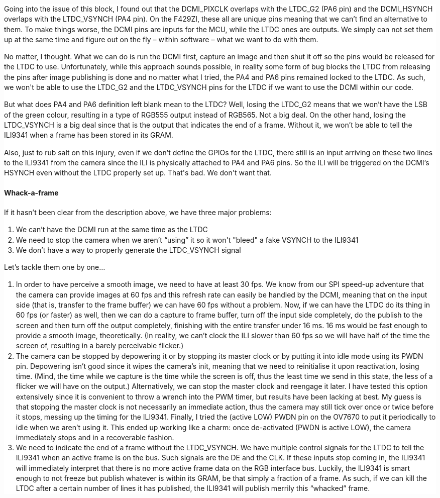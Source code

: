 Going into the issue of this block, I found out that the DCMI_PIXCLK overlaps with the LTDC_G2 (PA6 pin) and the DCMI_HSYNCH overlaps with the LTDC_VSYNCH (PA4 pin). On the F429ZI, these all are unique pins meaning that we can’t find an alternative to them. To make things worse, the DCMI pins are inputs for the MCU, while the LTDC ones are outputs. We simply can not set them up at the same time and figure out on the fly – within software – what we want to do with them.

No matter, I thought. What we can do is run the DCMI first, capture an image and then shut it off so the pins would be released for the LTDC to use. Unfortunately, while this approach sounds possible, in reality some form of bug blocks the LTDC from releasing the pins after image publishing is done and no matter what I tried, the PA4 and PA6 pins remained locked to the LTDC. As such, we won't be able to use the LTDC_G2 and the LTDC_VSYNCH pins for the LTDC if we want to use the DCMI within our code.

But what does PA4 and PA6 definition left blank mean to the LTDC? Well, losing the LTDC_G2 means that we won’t have the LSB of the green colour, resulting in a type of RGB555 output instead of RGB565. Not a big deal. On the other hand, losing the LTDC_VSYNCH is a big deal since that is the output that indicates the end of a frame. Without it, we won’t be able to tell the ILI9341 when a frame has been stored in its GRAM.

Also, just to rub salt on this injury, even if we don’t define the GPIOs for the LTDC, there still is an input arriving on these two lines to the ILI9341 from the camera since the ILI is physically attached to PA4 and PA6 pins. So the ILI will be triggered on the DCMI’s HSYNCH even without the LTDC properly set up. That's bad. We don't want that.

#### Whack-a-frame
If it hasn’t been clear from the description above, we have three major problems:

1)	We can’t have the DCMI run at the same time as the LTDC
2)	We need to stop the camera when we aren’t “using” it so it won't "bleed" a fake VSYNCH to the ILI9341
3)	We don’t have a way to properly generate the LTDC_VSYNCH signal

Let’s tackle them one by one…
1)	In order to have perceive a smooth image, we need to have at least 30 fps. We know from our SPI speed-up adventure that the camera can provide images at 60 fps and this refresh rate can easily be handled by the DCMI, meaning that on the input side (that is, transfer to the frame buffer) we can have 60 fps without a problem. Now, if we can have the LTDC do its thing in 60 fps (or faster) as well, then we can do a capture to frame buffer, turn off the input side completely, do the publish to the screen and then turn off the output completely, finishing with the entire transfer under 16 ms. 16 ms would be fast enough to provide a smooth image, theoretically. (In reality, we can’t clock the ILI slower than 60 fps so we will have half of the time the screen of, resulting in a barely perceivable flicker.)
2)	The camera can be stopped by depowering it or by stopping its master clock or by putting it into idle mode using its PWDN pin. Depowering isn’t good since it wipes the camera’s init, meaning that we need to reinitialise it upon reactivation, losing time. (Mind, the time while we capture is the time while the screen is off, thus the least time we send in this state, the less of a flicker we will have on the output.) Alternatively, we can stop the master clock and reengage it later. I have tested this option extensively since it is convenient to throw a wrench into the PWM timer, but results have been lacking at best. My guess is that stopping the master clock is not necessarily an immediate action, thus the camera may still tick over once or twice before it stops, messing up the timing for the ILI9341. Finally, I tried the (active LOW) PWDN pin on the OV7670 to put it periodically to idle when we aren’t using it. This ended up working like a charm: once de-activated (PWDN is active LOW), the camera immediately stops and in a recoverable fashion.
3)	We need to indicate the end of a frame without the LTDC_VSYNCH. We have multiple control signals for the LTDC to tell the ILI9341 when an active frame is on the bus. Such signals are the DE and the CLK. If these inputs stop coming in, the ILI9341 will immediately interpret that there is no more active frame data on the RGB interface bus. Luckily, the ILI9341 is smart enough to not freeze but publish whatever is within its GRAM, be that simply a fraction of a frame. As such, if we can kill the LTDC after a certain number of lines it has published, the ILI9341 will publish merrily this “whacked” frame.
